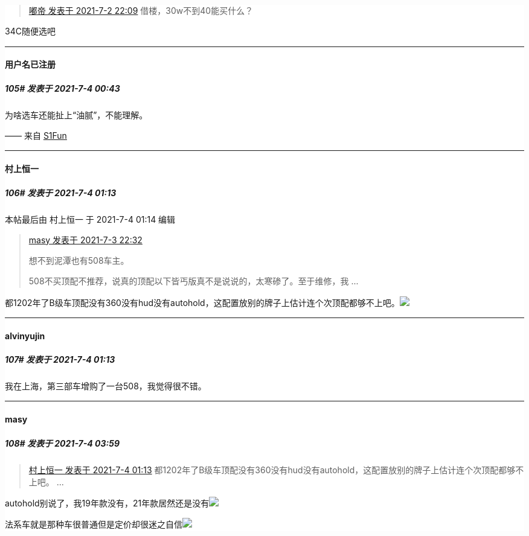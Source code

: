 
<blockquote><a href="httphttps://bbs.saraba1st.com/2b/forum.php?mod=redirect&amp;goto=findpost&amp;pid=51821316&amp;ptid=2013136" target="_blank">嘟帝 发表于 2021-7-2 22:09</a>
借楼，30w不到40能买什么？</blockquote>
34C随便选吧


*****

####  用户名已注册  
##### 105#       发表于 2021-7-4 00:43


为啥选车还能扯上“油腻”，不能理解。

—— 来自 [S1Fun](https://s1fun.koalcat.com)


*****

####  村上恒一  
##### 106#       发表于 2021-7-4 01:13


 本帖最后由 村上恒一 于 2021-7-4 01:14 编辑 
<blockquote><a href="httphttps://bbs.saraba1st.com/2b/forum.php?mod=redirect&amp;goto=findpost&amp;pid=51831425&amp;ptid=2013136" target="_blank">masy 发表于 2021-7-3 22:32</a>

想不到泥潭也有508车主。


508不买顶配不推荐，说真的顶配以下皆丐版真不是说说的，太寒碜了。至于维修，我 ...</blockquote>

都1202年了B级车顶配没有360没有hud没有autohold，这配置放别的牌子上估计连个次顶配都够不上吧。<img src="https://static.saraba1st.com/image/smiley/face2017/037.png" referrerpolicy="no-referrer">


*****

####  alvinyujin  
##### 107#       发表于 2021-7-4 01:13


我在上海，第三部车增购了一台508，我觉得很不错。


*****

####  masy  
##### 108#       发表于 2021-7-4 03:59


<blockquote><a href="httphttps://bbs.saraba1st.com/2b/forum.php?mod=redirect&amp;goto=findpost&amp;pid=51832701&amp;ptid=2013136" target="_blank">村上恒一 发表于 2021-7-4 01:13</a>
都1202年了B级车顶配没有360没有hud没有autohold，这配置放别的牌子上估计连个次顶配都够不上吧。 ...</blockquote>
autohold别说了，我19年款没有，21年款居然还是没有<img src="https://static.saraba1st.com/image/smiley/face2017/067.png" referrerpolicy="no-referrer">

法系车就是那种车很普通但是定价却很迷之自信<img src="https://static.saraba1st.com/image/smiley/face2017/067.png" referrerpolicy="no-referrer">

